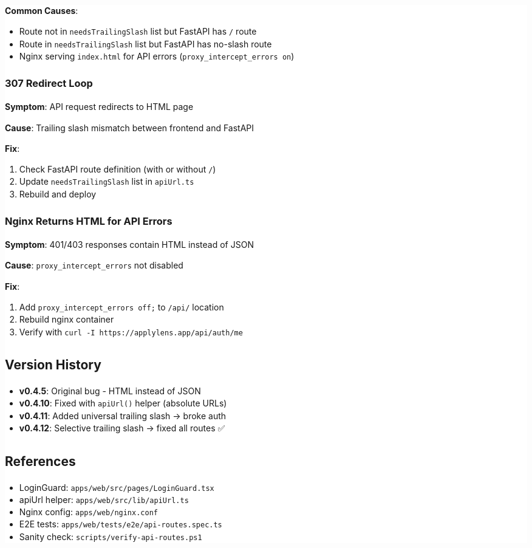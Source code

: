 **Common Causes**:
- Route not in `needsTrailingSlash` list but FastAPI has `/` route
- Route in `needsTrailingSlash` list but FastAPI has no-slash route
- Nginx serving `index.html` for API errors (`proxy_intercept_errors on`)

### 307 Redirect Loop

**Symptom**: API request redirects to HTML page

**Cause**: Trailing slash mismatch between frontend and FastAPI

**Fix**:
1. Check FastAPI route definition (with or without `/`)
2. Update `needsTrailingSlash` list in `apiUrl.ts`
3. Rebuild and deploy

### Nginx Returns HTML for API Errors

**Symptom**: 401/403 responses contain HTML instead of JSON

**Cause**: `proxy_intercept_errors` not disabled

**Fix**:
1. Add `proxy_intercept_errors off;` to `/api/` location
2. Rebuild nginx container
3. Verify with `curl -I https://applylens.app/api/auth/me`

## Version History

- **v0.4.5**: Original bug - HTML instead of JSON
- **v0.4.10**: Fixed with `apiUrl()` helper (absolute URLs)
- **v0.4.11**: Added universal trailing slash → broke auth
- **v0.4.12**: Selective trailing slash → fixed all routes ✅

## References

- LoginGuard: `apps/web/src/pages/LoginGuard.tsx`
- apiUrl helper: `apps/web/src/lib/apiUrl.ts`
- Nginx config: `apps/web/nginx.conf`
- E2E tests: `apps/web/tests/e2e/api-routes.spec.ts`
- Sanity check: `scripts/verify-api-routes.ps1`
